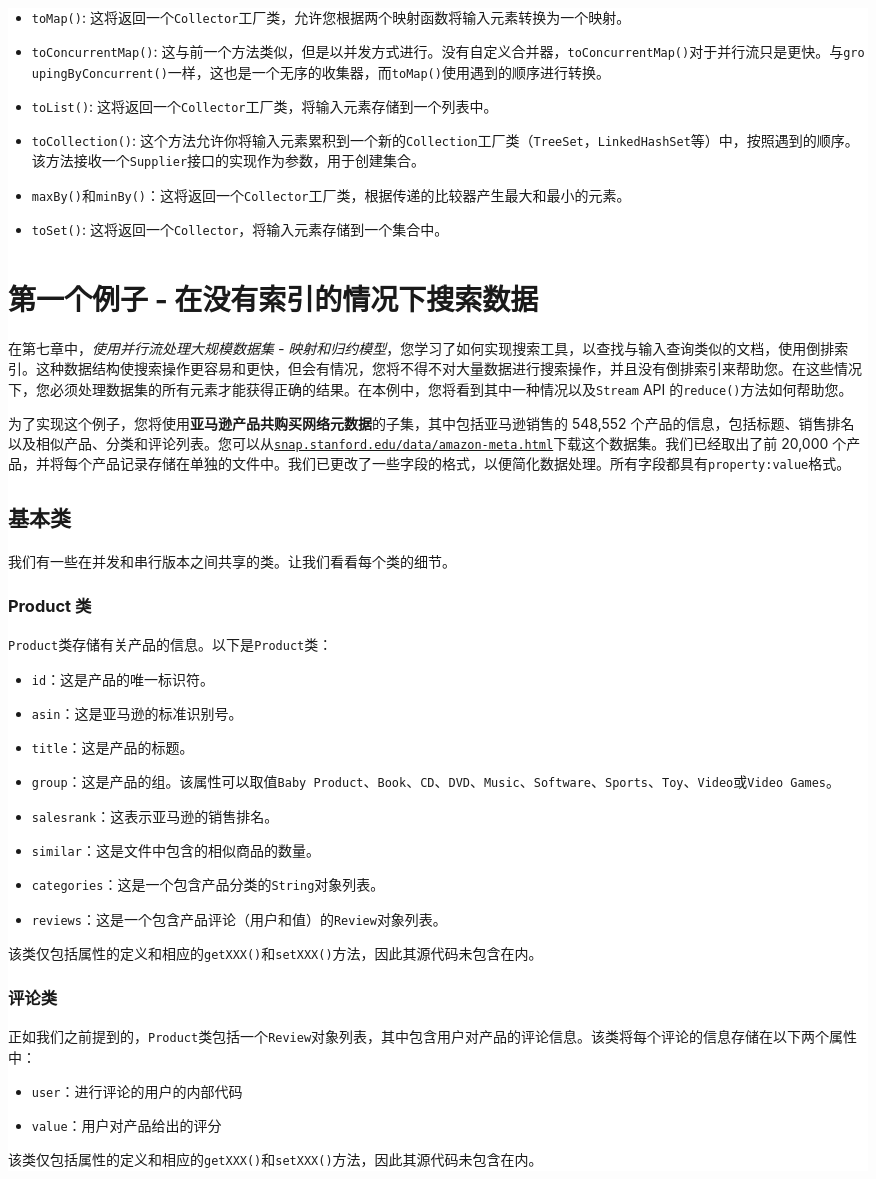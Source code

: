 +   `toMap()`: 这将返回一个`Collector`工厂类，允许您根据两个映射函数将输入元素转换为一个映射。

+   `toConcurrentMap()`: 这与前一个方法类似，但是以并发方式进行。没有自定义合并器，`toConcurrentMap()`对于并行流只是更快。与`groupingByConcurrent()`一样，这也是一个无序的收集器，而`toMap()`使用遇到的顺序进行转换。

+   `toList()`: 这将返回一个`Collector`工厂类，将输入元素存储到一个列表中。

+   `toCollection()`: 这个方法允许你将输入元素累积到一个新的`Collection`工厂类（`TreeSet`，`LinkedHashSet`等）中，按照遇到的顺序。该方法接收一个`Supplier`接口的实现作为参数，用于创建集合。

+   `maxBy()`和`minBy()`：这将返回一个`Collector`工厂类，根据传递的比较器产生最大和最小的元素。

+   `toSet()`: 这将返回一个`Collector`，将输入元素存储到一个集合中。

# 第一个例子 - 在没有索引的情况下搜索数据

在第七章中，*使用并行流处理大规模数据集 - 映射和归约模型*，您学习了如何实现搜索工具，以查找与输入查询类似的文档，使用倒排索引。这种数据结构使搜索操作更容易和更快，但会有情况，您将不得不对大量数据进行搜索操作，并且没有倒排索引来帮助您。在这些情况下，您必须处理数据集的所有元素才能获得正确的结果。在本例中，您将看到其中一种情况以及`Stream` API 的`reduce()`方法如何帮助您。

为了实现这个例子，您将使用**亚马逊产品共购买网络元数据**的子集，其中包括亚马逊销售的 548,552 个产品的信息，包括标题、销售排名以及相似产品、分类和评论列表。您可以从[`snap.stanford.edu/data/amazon-meta.html`](https://snap.stanford.edu/data/amazon-meta.html)下载这个数据集。我们已经取出了前 20,000 个产品，并将每个产品记录存储在单独的文件中。我们已更改了一些字段的格式，以便简化数据处理。所有字段都具有`property:value`格式。

## 基本类

我们有一些在并发和串行版本之间共享的类。让我们看看每个类的细节。

### Product 类

`Product`类存储有关产品的信息。以下是`Product`类：

+   `id`：这是产品的唯一标识符。

+   `asin`：这是亚马逊的标准识别号。

+   `title`：这是产品的标题。

+   `group`：这是产品的组。该属性可以取值`Baby Product`、`Book`、`CD`、`DVD`、`Music`、`Software`、`Sports`、`Toy`、`Video`或`Video Games`。

+   `salesrank`：这表示亚马逊的销售排名。

+   `similar`：这是文件中包含的相似商品的数量。

+   `categories`：这是一个包含产品分类的`String`对象列表。

+   `reviews`：这是一个包含产品评论（用户和值）的`Review`对象列表。

该类仅包括属性的定义和相应的`getXXX()`和`setXXX()`方法，因此其源代码未包含在内。

### 评论类

正如我们之前提到的，`Product`类包括一个`Review`对象列表，其中包含用户对产品的评论信息。该类将每个评论的信息存储在以下两个属性中：

+   `user`：进行评论的用户的内部代码

+   `value`：用户对产品给出的评分

该类仅包括属性的定义和相应的`getXXX()`和`setXXX()`方法，因此其源代码未包含在内。
